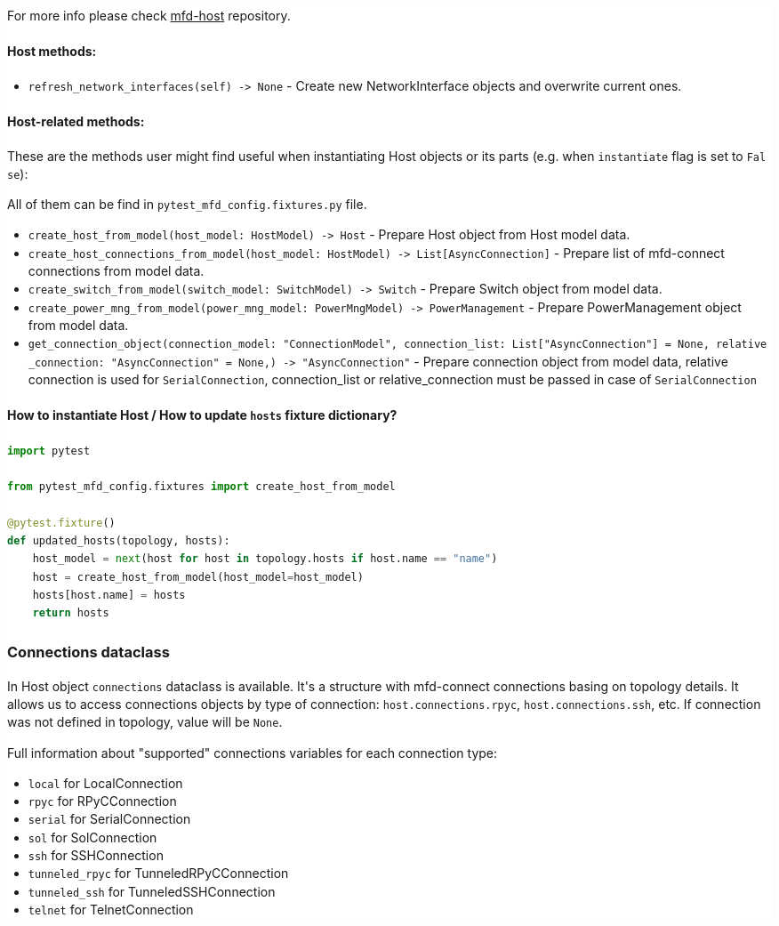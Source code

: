 For more info please check [mfd-host](https://github.com/intel/mfd-host) repository.
#### Host methods:
- `refresh_network_interfaces(self) -> None` - Create new NetworkInterface objects and overwrite current ones.

#### Host-related methods: 
These are the methods user might find useful when instantiating Host objects or its parts (e.g. when `instantiate` flag is set to `False`):

All of them can be find in `pytest_mfd_config.fixtures.py` file.
- `create_host_from_model(host_model: HostModel) -> Host` - Prepare Host object from Host model data.
- `create_host_connections_from_model(host_model: HostModel) -> List[AsyncConnection]` - Prepare list of mfd-connect connections from model data.
- `create_switch_from_model(switch_model: SwitchModel) -> Switch` - Prepare Switch object from model data.
- `create_power_mng_from_model(power_mng_model: PowerMngModel) -> PowerManagement` - Prepare PowerManagement object from model data.
- `get_connection_object(connection_model: "ConnectionModel", connection_list: List["AsyncConnection"] = None, relative_connection: "AsyncConnection" = None,) -> "AsyncConnection"` - Prepare connection object from model data, relative connection is used for `SerialConnection`, connection_list or relative_connection must be passed in case of `SerialConnection`  

#### How to instantiate Host / How to update `hosts` fixture dictionary? 

```python
import pytest

from pytest_mfd_config.fixtures import create_host_from_model

@pytest.fixture()
def updated_hosts(topology, hosts):
    host_model = next(host for host in topology.hosts if host.name == "name")
    host = create_host_from_model(host_model=host_model)
    hosts[host.name] = hosts
    return hosts
```


### Connections dataclass
In Host object `connections` dataclass is available. It's a structure with mfd-connect connections basing on topology details.
It allows us to access connections objects by type of connection:
`host.connections.rpyc`, `host.connections.ssh`, etc. If connection was not defined in topology, value will be `None`.

Full information about "supported" connections variables for each connection type:
 - `local` for LocalConnection
 - `rpyc` for RPyCConnection
 - `serial` for SerialConnection
 - `sol` for SolConnection
 - `ssh` for SSHConnection
 - `tunneled_rpyc` for TunneledRPyCConnection
 - `tunneled_ssh` for TunneledSSHConnection
 - `telnet` for TelnetConnection
